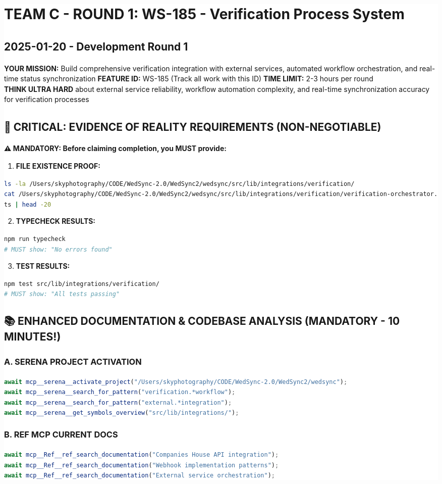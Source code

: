 # TEAM C - ROUND 1: WS-185 - Verification Process System
## 2025-01-20 - Development Round 1

**YOUR MISSION:** Build comprehensive verification integration with external services, automated workflow orchestration, and real-time status synchronization
**FEATURE ID:** WS-185 (Track all work with this ID)
**TIME LIMIT:** 2-3 hours per round  
**THINK ULTRA HARD** about external service reliability, workflow automation complexity, and real-time synchronization accuracy for verification processes

## 🚨 CRITICAL: EVIDENCE OF REALITY REQUIREMENTS (NON-NEGOTIABLE)

**⚠️ MANDATORY: Before claiming completion, you MUST provide:**

1. **FILE EXISTENCE PROOF:**
```bash
ls -la /Users/skyphotography/CODE/WedSync-2.0/WedSync2/wedsync/src/lib/integrations/verification/
cat /Users/skyphotography/CODE/WedSync-2.0/WedSync2/wedsync/src/lib/integrations/verification/verification-orchestrator.ts | head -20
```

2. **TYPECHECK RESULTS:**
```bash
npm run typecheck
# MUST show: "No errors found"
```

3. **TEST RESULTS:**
```bash
npm test src/lib/integrations/verification/
# MUST show: "All tests passing"
```

## 📚 ENHANCED DOCUMENTATION & CODEBASE ANALYSIS (MANDATORY - 10 MINUTES!)

### A. SERENA PROJECT ACTIVATION
```typescript
await mcp__serena__activate_project("/Users/skyphotography/CODE/WedSync-2.0/WedSync2/wedsync");
await mcp__serena__search_for_pattern("verification.*workflow");
await mcp__serena__search_for_pattern("external.*integration");
await mcp__serena__get_symbols_overview("src/lib/integrations/");
```

### B. REF MCP CURRENT DOCS
```typescript
await mcp__Ref__ref_search_documentation("Companies House API integration");
await mcp__Ref__ref_search_documentation("Webhook implementation patterns");
await mcp__Ref__ref_search_documentation("External service orchestration");
```
